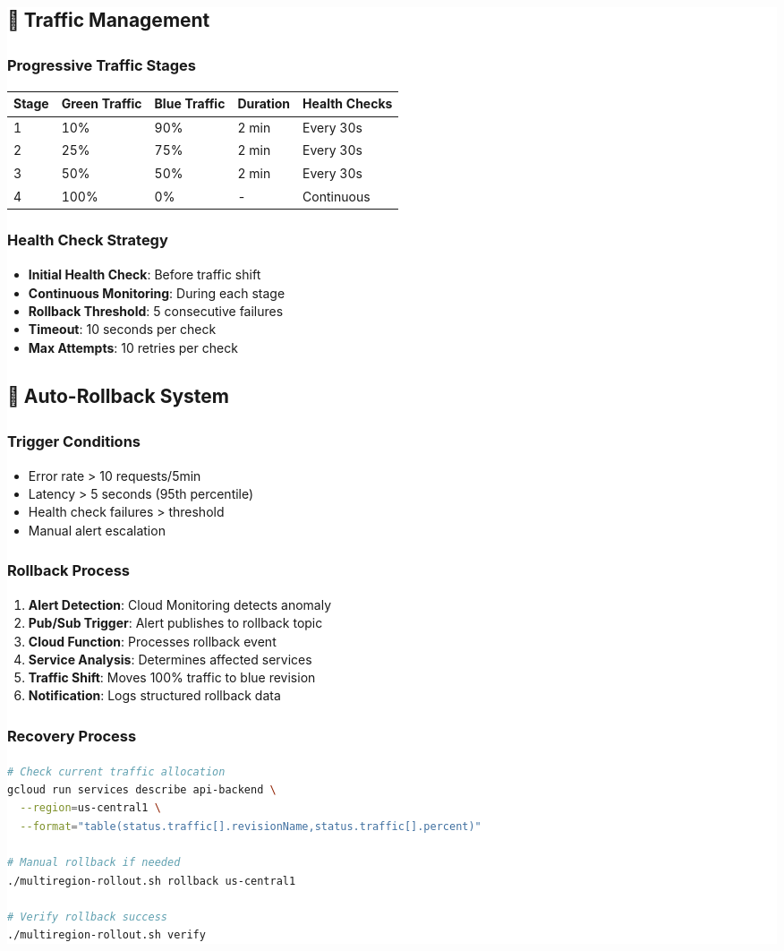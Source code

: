 ## 🔄 Traffic Management

### Progressive Traffic Stages

| Stage | Green Traffic | Blue Traffic | Duration | Health Checks |
|-------|---------------|--------------|----------|---------------|
| 1     | 10%          | 90%          | 2 min    | Every 30s     |
| 2     | 25%          | 75%          | 2 min    | Every 30s     |
| 3     | 50%          | 50%          | 2 min    | Every 30s     |
| 4     | 100%         | 0%           | -        | Continuous    |

### Health Check Strategy

- **Initial Health Check**: Before traffic shift
- **Continuous Monitoring**: During each stage
- **Rollback Threshold**: 5 consecutive failures
- **Timeout**: 10 seconds per check
- **Max Attempts**: 10 retries per check

## 🚨 Auto-Rollback System

### Trigger Conditions

- Error rate > 10 requests/5min
- Latency > 5 seconds (95th percentile)
- Health check failures > threshold
- Manual alert escalation

### Rollback Process

1. **Alert Detection**: Cloud Monitoring detects anomaly
2. **Pub/Sub Trigger**: Alert publishes to rollback topic  
3. **Cloud Function**: Processes rollback event
4. **Service Analysis**: Determines affected services
5. **Traffic Shift**: Moves 100% traffic to blue revision
6. **Notification**: Logs structured rollback data

### Recovery Process

```bash
# Check current traffic allocation
gcloud run services describe api-backend \
  --region=us-central1 \
  --format="table(status.traffic[].revisionName,status.traffic[].percent)"

# Manual rollback if needed
./multiregion-rollout.sh rollback us-central1

# Verify rollback success
./multiregion-rollout.sh verify
```
